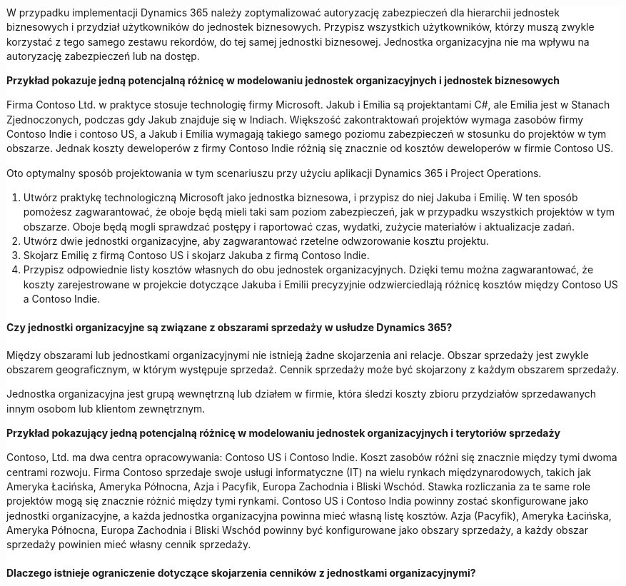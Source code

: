 W przypadku implementacji Dynamics 365 należy zoptymalizować autoryzację zabezpieczeń dla hierarchii jednostek biznesowych i przydział użytkowników do jednostek biznesowych. Przypisz wszystkich użytkowników, którzy muszą zwykle korzystać z tego samego zestawu rekordów, do tej samej jednostki biznesowej. Jednostka organizacyjna nie ma wpływu na autoryzację zabezpieczeń lub na dostęp.

**Przykład pokazuje jedną potencjalną różnicę w modelowaniu jednostek organizacyjnych i jednostek biznesowych**

Firma Contoso Ltd. w praktyce stosuje technologię firmy Microsoft. Jakub i Emilia są projektantami C\#, ale Emilia jest w Stanach Zjednoczonych, podczas gdy Jakub znajduje się w Indiach. Większość zakontraktowań projektów wymaga zasobów firmy Contoso Indie i contoso US, a Jakub i Emilia wymagają takiego samego poziomu zabezpieczeń w stosunku do projektów w tym obszarze. Jednak koszty deweloperów z firmy Contoso Indie różnią się znacznie od kosztów deweloperów w firmie Contoso US.

Oto optymalny sposób projektowania w tym scenariuszu przy użyciu aplikacji Dynamics 365 i Project Operations.

1. Utwórz praktykę technologiczną Microsoft jako jednostka biznesowa, i przypisz do niej Jakuba i Emilię. W ten sposób pomożesz zagwarantować, że oboje będą mieli taki sam poziom zabezpieczeń, jak w przypadku wszystkich projektów w tym obszarze. Oboje będą mogli sprawdzać postępy i raportować czas, wydatki, zużycie materiałów i aktualizacje zadań.
2. Utwórz dwie jednostki organizacyjne, aby zagwarantować rzetelne odwzorowanie kosztu projektu.
3. Skojarz Emilię z firmą Contoso US i skojarz Jakuba z firmą Contoso Indie.
4. Przypisz odpowiednie listy kosztów własnych do obu jednostek organizacyjnych. Dzięki temu można zagwarantować, że koszty zarejestrowane w projekcie dotyczące Jakuba i Emilii precyzyjnie odzwierciedlają różnicę kosztów między Contoso US a Contoso Indie.

#### <a name="are-organizational-units-related-to-sales-territories-in-dynamics-365"></a>Czy jednostki organizacyjne są związane z obszarami sprzedaży w usłudze Dynamics 365?

Między obszarami lub jednostkami organizacyjnymi nie istnieją żadne skojarzenia ani relacje. Obszar sprzedaży jest zwykle obszarem geograficznym, w którym występuje sprzedaż. Cennik sprzedaży może być skojarzony z każdym obszarem sprzedaży.

Jednostka organizacyjna jest grupą wewnętrzną lub działem w firmie, która śledzi koszty zbioru przydziałów sprzedawanych innym osobom lub klientom zewnętrznym.

**Przykład pokazujący jedną potencjalną różnicę w modelowaniu jednostek organizacyjnych i terytoriów sprzedaży**

Contoso, Ltd. ma dwa centra opracowywania: Contoso US i Contoso Indie. Koszt zasobów różni się znacznie między tymi dwoma centrami rozwoju. Firma Contoso sprzedaje swoje usługi informatyczne (IT) na wielu rynkach międzynarodowych, takich jak Ameryka Łacińska, Ameryka Północna, Azja i Pacyfik, Europa Zachodnia i Bliski Wschód. Stawka rozliczania za te same role projektów mogą się znacznie różnić między tymi rynkami. Contoso US i Contoso India powinny zostać skonfigurowane jako jednostki organizacyjne, a każda jednostka organizacyjna powinna mieć własną listę kosztów. Azja (Pacyfik), Ameryka Łacińska, Ameryka Północna, Europa Zachodnia i Bliski Wschód powinny być konfigurowane jako obszary sprzedaży, a każdy obszar sprzedaży powinien mieć własny cennik sprzedaży.

#### <a name="why-is-there-a-restriction-on-the-association-of-price-lists-with-organizational-units"></a>Dlaczego istnieje ograniczenie dotyczące skojarzenia cenników z jednostkami organizacyjnymi?
